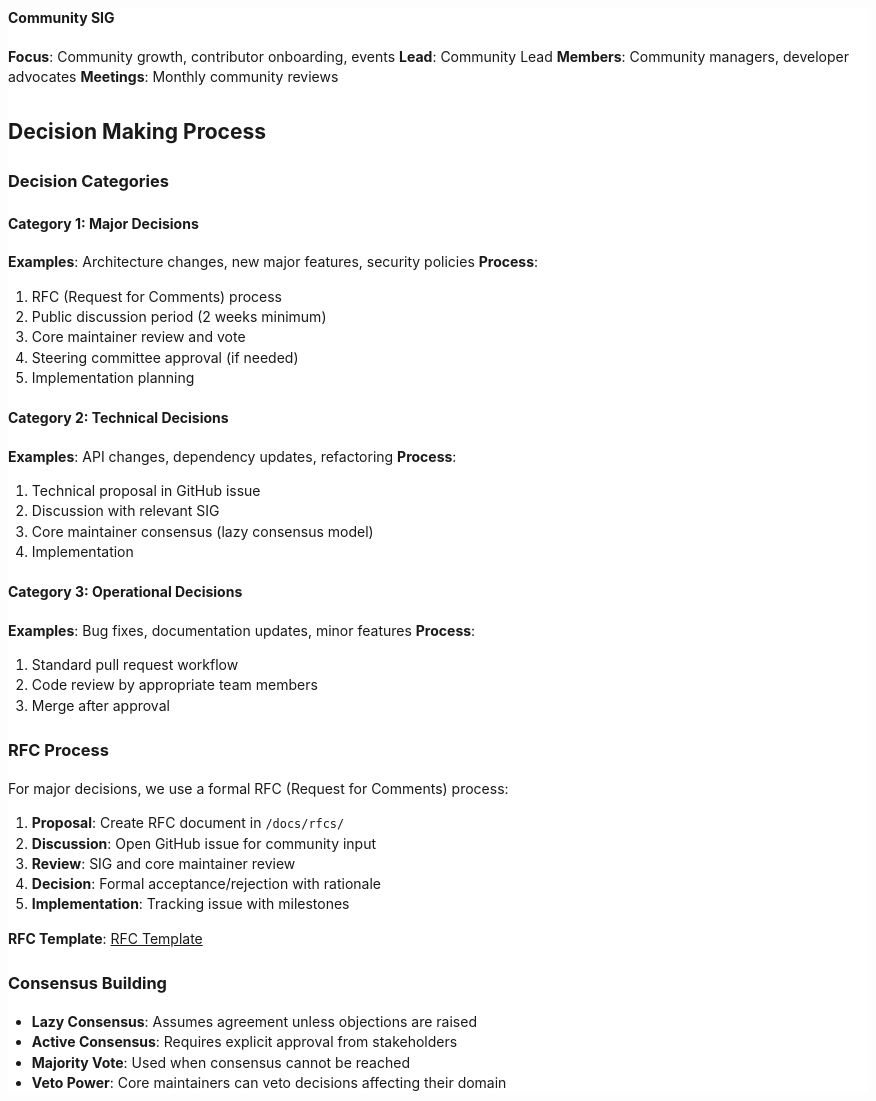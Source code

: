 #### Community SIG
**Focus**: Community growth, contributor onboarding, events
**Lead**: Community Lead
**Members**: Community managers, developer advocates
**Meetings**: Monthly community reviews

## Decision Making Process

### Decision Categories

#### Category 1: Major Decisions
**Examples**: Architecture changes, new major features, security policies
**Process**: 
1. RFC (Request for Comments) process
2. Public discussion period (2 weeks minimum)
3. Core maintainer review and vote
4. Steering committee approval (if needed)
5. Implementation planning

#### Category 2: Technical Decisions
**Examples**: API changes, dependency updates, refactoring
**Process**:
1. Technical proposal in GitHub issue
2. Discussion with relevant SIG
3. Core maintainer consensus (lazy consensus model)
4. Implementation

#### Category 3: Operational Decisions
**Examples**: Bug fixes, documentation updates, minor features
**Process**:
1. Standard pull request workflow
2. Code review by appropriate team members
3. Merge after approval

### RFC Process

For major decisions, we use a formal RFC (Request for Comments) process:

1. **Proposal**: Create RFC document in `/docs/rfcs/`
2. **Discussion**: Open GitHub issue for community input
3. **Review**: SIG and core maintainer review
4. **Decision**: Formal acceptance/rejection with rationale
5. **Implementation**: Tracking issue with milestones

**RFC Template**: [RFC Template](./rfcs/RFC-TEMPLATE.md)

### Consensus Building

- **Lazy Consensus**: Assumes agreement unless objections are raised
- **Active Consensus**: Requires explicit approval from stakeholders
- **Majority Vote**: Used when consensus cannot be reached
- **Veto Power**: Core maintainers can veto decisions affecting their domain
